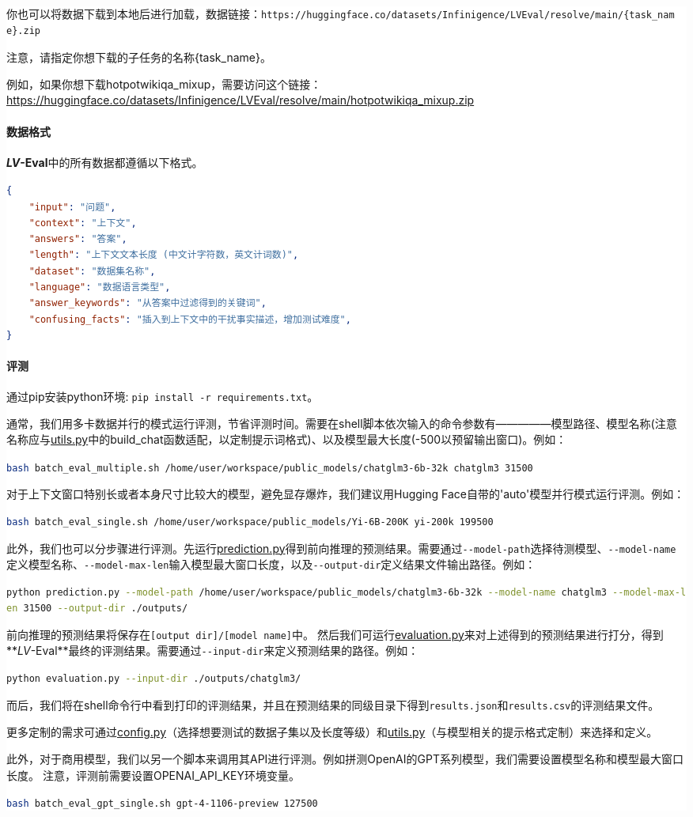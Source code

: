 你也可以将数据下载到本地后进行加载，数据链接：`https://huggingface.co/datasets/Infinigence/LVEval/resolve/main/{task_name}.zip`

注意，请指定你想下载的子任务的名称{task_name}。

例如，如果你想下载hotpotwikiqa_mixup，需要访问这个链接：https://huggingface.co/datasets/Infinigence/LVEval/resolve/main/hotpotwikiqa_mixup.zip

#### 数据格式
**_LV_-Eval**中的所有数据都遵循以下格式。
```json
{
    "input": "问题",
    "context": "上下文",
    "answers": "答案",
    "length": "上下文文本长度 (中文计字符数，英文计词数)",
    "dataset": "数据集名称",
    "language": "数据语言类型",
    "answer_keywords": "从答案中过滤得到的关键词",
    "confusing_facts": "插入到上下文中的干扰事实描述，增加测试难度",
}
```

#### 评测
通过pip安装python环境: `pip install -r requirements.txt`。

通常，我们用多卡数据并行的模式运行评测，节省评测时间。需要在shell脚本依次输入的命令参数有—————模型路径、模型名称(注意名称应与[utils.py](utils.py)中的build_chat函数适配，以定制提示词格式)、以及模型最大长度(-500以预留输出窗口)。例如：
```bash
bash batch_eval_multiple.sh /home/user/workspace/public_models/chatglm3-6b-32k chatglm3 31500
```
对于上下文窗口特别长或者本身尺寸比较大的模型，避免显存爆炸，我们建议用Hugging Face自带的'auto'模型并行模式运行评测。例如：
```bash
bash batch_eval_single.sh /home/user/workspace/public_models/Yi-6B-200K yi-200k 199500
```
此外，我们也可以分步骤进行评测。先运行[prediction.py](predictioin.py)得到前向推理的预测结果。需要通过`--model-path`选择待测模型、`--model-name`定义模型名称、`--model-max-len`输入模型最大窗口长度，以及`--output-dir`定义结果文件输出路径。例如：
```bash
python prediction.py --model-path /home/user/workspace/public_models/chatglm3-6b-32k --model-name chatglm3 --model-max-len 31500 --output-dir ./outputs/
```
前向推理的预测结果将保存在`[output dir]/[model name]`中。
然后我们可运行[evaluation.py](evaluation.py)来对上述得到的预测结果进行打分，得到**_LV_-Eval**最终的评测结果。需要通过`--input-dir`来定义预测结果的路径。例如：
```bash
python evaluation.py --input-dir ./outputs/chatglm3/
```
而后，我们将在shell命令行中看到打印的评测结果，并且在预测结果的同级目录下得到`results.json`和`results.csv`的评测结果文件。

更多定制的需求可通过[config.py](config.py)（选择想要测试的数据子集以及长度等级）和[utils.py](utils.py)（与模型相关的提示格式定制）来选择和定义。

此外，对于商用模型，我们以另一个脚本来调用其API进行评测。例如拼测OpenAI的GPT系列模型，我们需要设置模型名称和模型最大窗口长度。
注意，评测前需要设置OPENAI_API_KEY环境变量。
```bash
bash batch_eval_gpt_single.sh gpt-4-1106-preview 127500
```
